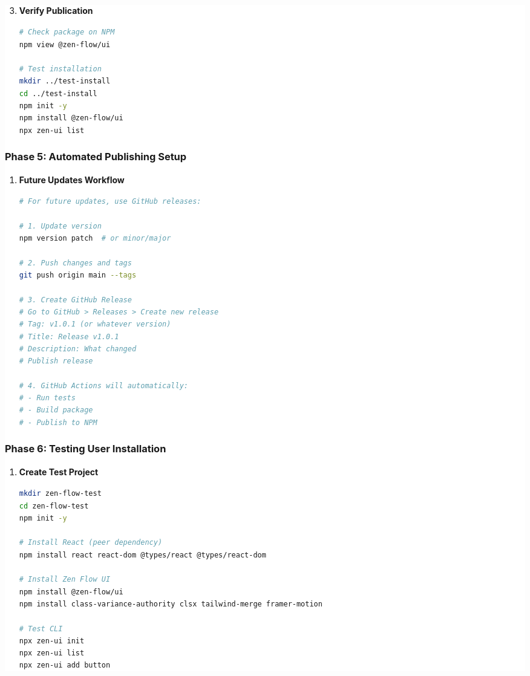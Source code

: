 3. **Verify Publication**
   ```bash
   # Check package on NPM
   npm view @zen-flow/ui
   
   # Test installation
   mkdir ../test-install
   cd ../test-install
   npm init -y
   npm install @zen-flow/ui
   npx zen-ui list
   ```

### **Phase 5: Automated Publishing Setup**

1. **Future Updates Workflow**
   ```bash
   # For future updates, use GitHub releases:
   
   # 1. Update version
   npm version patch  # or minor/major
   
   # 2. Push changes and tags
   git push origin main --tags
   
   # 3. Create GitHub Release
   # Go to GitHub > Releases > Create new release
   # Tag: v1.0.1 (or whatever version)
   # Title: Release v1.0.1
   # Description: What changed
   # Publish release
   
   # 4. GitHub Actions will automatically:
   # - Run tests
   # - Build package
   # - Publish to NPM
   ```

### **Phase 6: Testing User Installation**

1. **Create Test Project**
   ```bash
   mkdir zen-flow-test
   cd zen-flow-test
   npm init -y
   
   # Install React (peer dependency)
   npm install react react-dom @types/react @types/react-dom
   
   # Install Zen Flow UI
   npm install @zen-flow/ui
   npm install class-variance-authority clsx tailwind-merge framer-motion
   
   # Test CLI
   npx zen-ui init
   npx zen-ui list
   npx zen-ui add button
   ```

